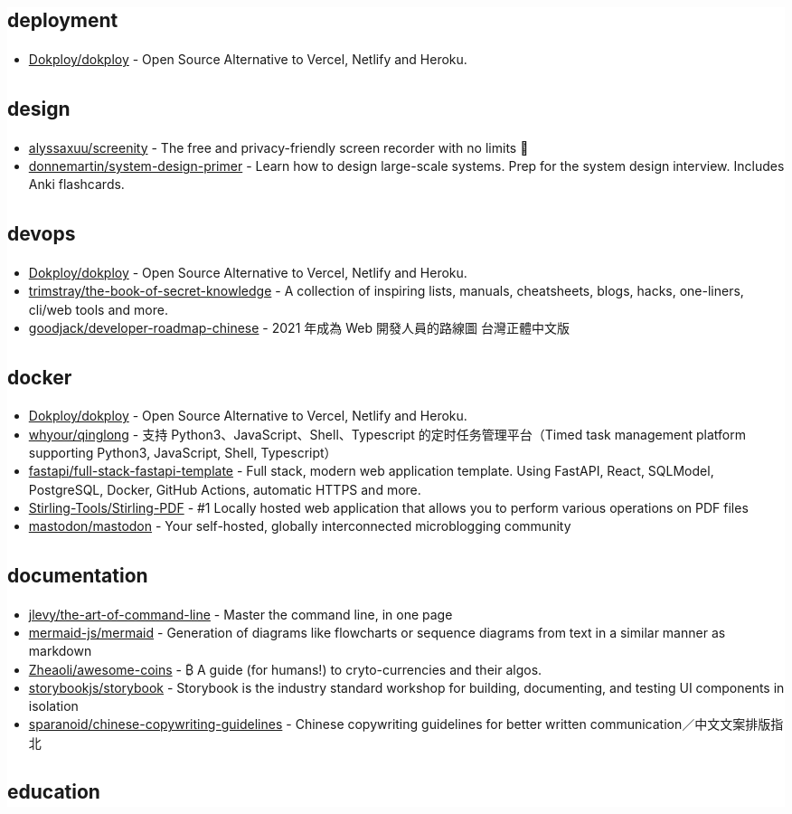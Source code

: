 ## deployment 

- [Dokploy/dokploy](https://github.com/Dokploy/dokploy) - Open Source Alternative to Vercel, Netlify and Heroku.

## design 

- [alyssaxuu/screenity](https://github.com/alyssaxuu/screenity) - The free and privacy-friendly screen recorder with no limits 🎥
- [donnemartin/system-design-primer](https://github.com/donnemartin/system-design-primer) - Learn how to design large-scale systems. Prep for the system design interview.  Includes Anki flashcards.

## devops 

- [Dokploy/dokploy](https://github.com/Dokploy/dokploy) - Open Source Alternative to Vercel, Netlify and Heroku.
- [trimstray/the-book-of-secret-knowledge](https://github.com/trimstray/the-book-of-secret-knowledge) - A collection of inspiring lists, manuals, cheatsheets, blogs, hacks, one-liners, cli/web tools and more.
- [goodjack/developer-roadmap-chinese](https://github.com/goodjack/developer-roadmap-chinese) - 2021 年成為 Web 開發人員的路線圖 台灣正體中文版

## docker 

- [Dokploy/dokploy](https://github.com/Dokploy/dokploy) - Open Source Alternative to Vercel, Netlify and Heroku.
- [whyour/qinglong](https://github.com/whyour/qinglong) - 支持 Python3、JavaScript、Shell、Typescript 的定时任务管理平台（Timed task management platform supporting Python3, JavaScript, Shell, Typescript）
- [fastapi/full-stack-fastapi-template](https://github.com/fastapi/full-stack-fastapi-template) - Full stack, modern web application template. Using FastAPI, React, SQLModel, PostgreSQL, Docker, GitHub Actions, automatic HTTPS and more.
- [Stirling-Tools/Stirling-PDF](https://github.com/Stirling-Tools/Stirling-PDF) - #1 Locally hosted web application that allows you to perform various operations on PDF files
- [mastodon/mastodon](https://github.com/mastodon/mastodon) - Your self-hosted, globally interconnected microblogging community

## documentation 

- [jlevy/the-art-of-command-line](https://github.com/jlevy/the-art-of-command-line) - Master the command line, in one page
- [mermaid-js/mermaid](https://github.com/mermaid-js/mermaid) - Generation of diagrams like flowcharts or sequence diagrams from text in a similar manner as markdown
- [Zheaoli/awesome-coins](https://github.com/Zheaoli/awesome-coins) - ₿ A guide (for humans!) to cryto-currencies and their algos.
- [storybookjs/storybook](https://github.com/storybookjs/storybook) - Storybook is the industry standard workshop for building, documenting, and testing UI components in isolation
- [sparanoid/chinese-copywriting-guidelines](https://github.com/sparanoid/chinese-copywriting-guidelines) - Chinese copywriting guidelines for better written communication／中文文案排版指北

## education 
